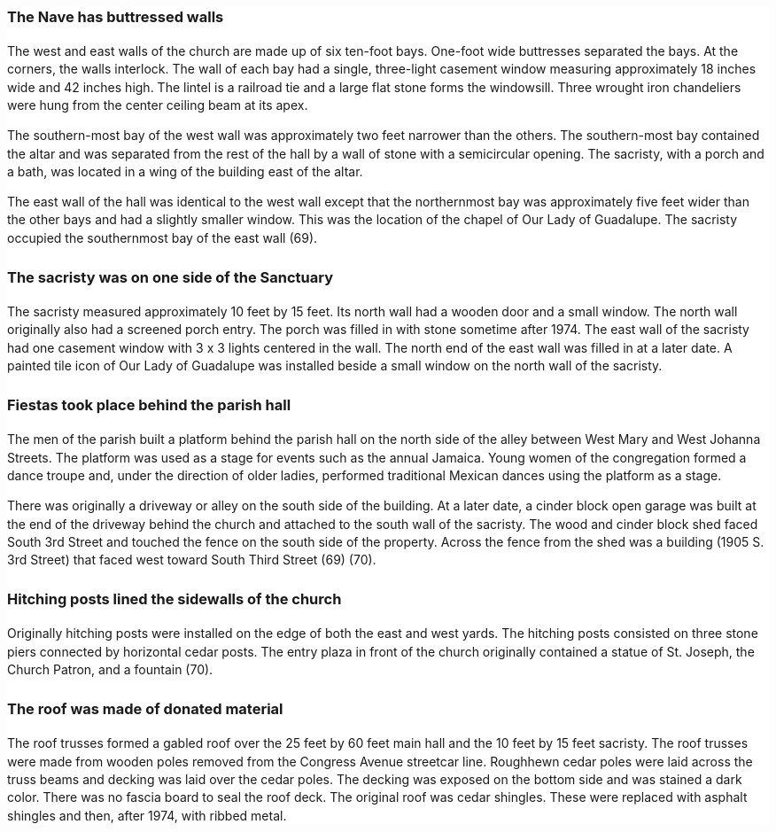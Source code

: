 ### The Nave has buttressed walls

The west and east walls of the church are made up of six ten-foot bays. One-foot wide buttresses separated the bays. At the corners, the walls interlock. The wall of each bay had a single, three-light casement window measuring approximately 18 inches wide and 42 inches high. The lintel is a railroad tie and a large flat stone forms the windowsill. Three wrought iron chandeliers were hung from the center ceiling beam at its apex.

The southern-most bay of the west wall was approximately two feet narrower than the others. The southern-most bay contained the altar and was separated from the rest of the hall by a wall of stone with a semicircular opening. The sacristy, with a porch and a bath, was located in a wing of the building east of the altar.

The east wall of the hall was identical to the west wall except that the northernmost bay was approximately five feet wider than the other bays and had a slightly smaller window. This was the location of the chapel of Our Lady of Guadalupe. The sacristy occupied the southernmost bay of the east wall (69).

### The sacristy was on one side of the Sanctuary

The sacristy measured approximately 10 feet by 15 feet. Its north wall had a wooden door and a small window. The north wall originally also had a screened porch entry. The porch was filled in with stone sometime after 1974. The east wall of the sacristy had one casement window with 3 x 3 lights centered in the wall. The north end of the east wall was filled in at a later date. A painted tile icon of Our Lady of Guadalupe was installed beside a small window on the north wall of the sacristy.

### Fiestas took place behind the parish hall

The men of the parish built a platform behind the parish hall on the north side of the alley between West Mary and West Johanna Streets. The platform was used as a stage for events such as the annual Jamaica. Young women of the congregation formed a dance troupe and, under the direction of older ladies, performed traditional Mexican dances using the platform as a stage.

There was originally a driveway or alley on the south side of the building. At a later date, a cinder block open garage was built at the end of the driveway behind the church and attached to the south wall of the sacristy. The wood and cinder block shed faced South 3rd Street and touched the fence on the south side of the property. Across the fence from the shed was a building (1905 S. 3rd Street) that faced west toward South Third Street (69) (70).

### Hitching posts lined the sidewalls of the church

Originally hitching posts were installed on the edge of both the east and west yards. The hitching posts consisted on three stone piers connected by horizontal cedar posts. The entry plaza in front of the church originally contained a statue of St. Joseph, the Church Patron, and a fountain (70).

### The roof was made of donated material

The roof trusses formed a gabled roof over the 25 feet by 60 feet main hall and the 10 feet by 15 feet sacristy. The roof trusses were made from wooden poles removed from the Congress Avenue streetcar line. Roughhewn cedar poles were laid across the truss beams and decking was laid over the cedar poles. The decking was exposed on the bottom side and was stained a dark color. There was no fascia board to seal the roof deck. The original roof was cedar shingles. These were replaced with asphalt shingles and then, after 1974, with ribbed metal.

